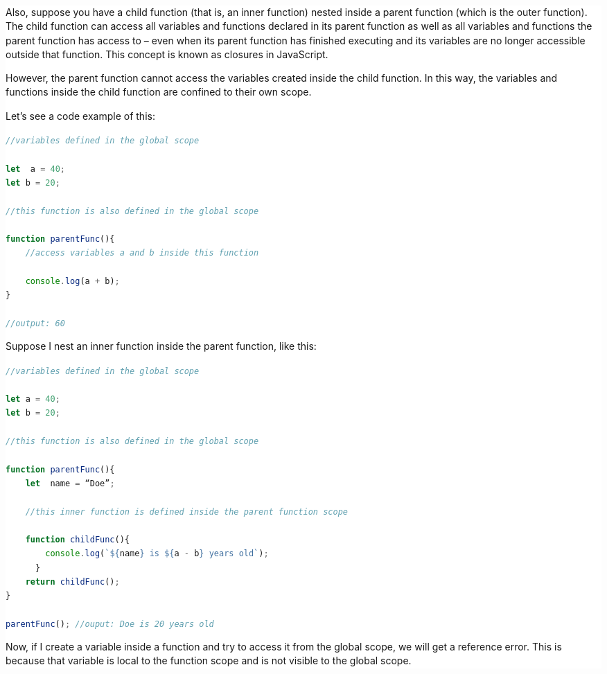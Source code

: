 Also, suppose you have a child function (that is, an inner function) nested inside a parent function (which is the outer function). The child function can access all variables and functions declared in its parent function as well as all variables and functions the parent function has access to – even when its parent function has finished executing and its variables are no longer accessible outside that function. This concept is known as closures in JavaScript.

However, the parent function cannot access the variables created inside the child function. In this way, the variables and functions inside the child function are confined to their own scope.

Let’s see a code example of this:

```javascript
//variables defined in the global scope

let  a = 40;
let b = 20;

//this function is also defined in the global scope

function parentFunc(){
	//access variables a and b inside this function

	console.log(a + b); 
}

//output: 60
```

Suppose I nest an inner function inside the parent function, like this:

```javascript
//variables defined in the global scope

let a = 40;
let b = 20;

//this function is also defined in the global scope

function parentFunc(){
	let  name = “Doe”;
    
    //this inner function is defined inside the parent function scope
    
	function childFunc(){
		console.log(`${name} is ${a - b} years old`); 
      }
    return childFunc();
}

parentFunc(); //ouput: Doe is 20 years old
```

Now, if I create a variable inside a function and try to access it from the global scope, we will get a reference error. This is because that variable is local to the function scope and is not visible to the global scope.

